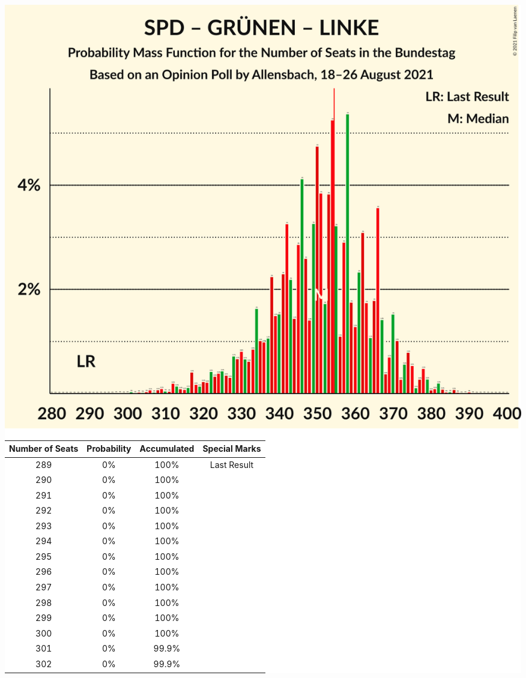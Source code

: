 ![Graph with seats probability mass function not yet produced](2021-08-26-Allensbach-coalitions-seats-pmf-spd–grünen–linke.png "Seats Probability Mass Function")

| Number of Seats | Probability | Accumulated | Special Marks |
|:---------------:|:-----------:|:-----------:|:-------------:|
| 289 | 0% | 100% | Last Result |
| 290 | 0% | 100% |  |
| 291 | 0% | 100% |  |
| 292 | 0% | 100% |  |
| 293 | 0% | 100% |  |
| 294 | 0% | 100% |  |
| 295 | 0% | 100% |  |
| 296 | 0% | 100% |  |
| 297 | 0% | 100% |  |
| 298 | 0% | 100% |  |
| 299 | 0% | 100% |  |
| 300 | 0% | 100% |  |
| 301 | 0% | 99.9% |  |
| 302 | 0% | 99.9% |  |